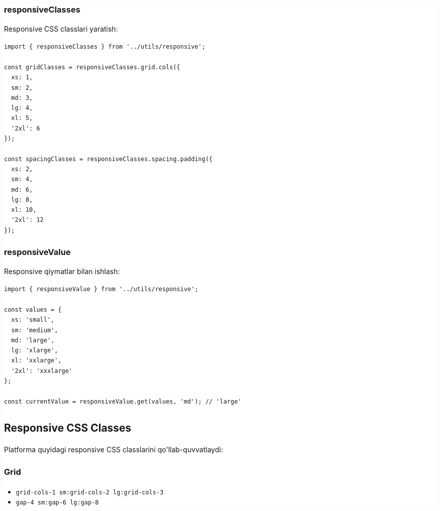 ### responsiveClasses

Responsive CSS classlari yaratish:

```tsx
import { responsiveClasses } from '../utils/responsive';

const gridClasses = responsiveClasses.grid.cols({
  xs: 1,
  sm: 2,
  md: 3,
  lg: 4,
  xl: 5,
  '2xl': 6
});

const spacingClasses = responsiveClasses.spacing.padding({
  xs: 2,
  sm: 4,
  md: 6,
  lg: 8,
  xl: 10,
  '2xl': 12
});
```

### responsiveValue

Responsive qiymatlar bilan ishlash:

```tsx
import { responsiveValue } from '../utils/responsive';

const values = {
  xs: 'small',
  sm: 'medium',
  md: 'large',
  lg: 'xlarge',
  xl: 'xxlarge',
  '2xl': 'xxxlarge'
};

const currentValue = responsiveValue.get(values, 'md'); // 'large'
```

## Responsive CSS Classes

Platforma quyidagi responsive CSS classlarini qo'llab-quvvatlaydi:

### Grid
- `grid-cols-1 sm:grid-cols-2 lg:grid-cols-3`
- `gap-4 sm:gap-6 lg:gap-8`
